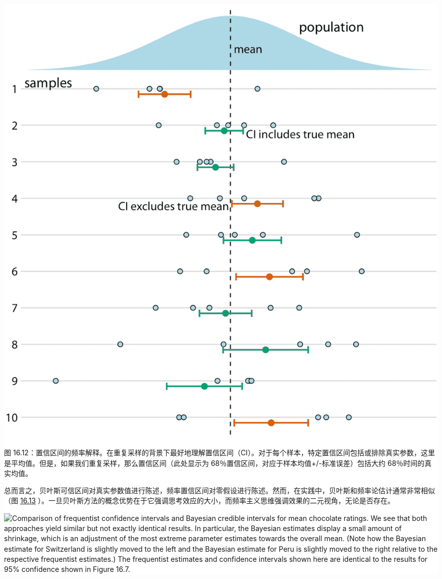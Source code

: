 ![Frequency interpretation of a confidence interval. Confidence intervals (CIs) are best understood in the context of repeated sampling. For each sample, a specific confidence interval either includes or excludes the true parameter, here the mean. However, if we sample repeatedly, then the confidence intervals (shown here are 68% confidence intervals, corresponding to sample mean +/- standard error) include the true mean approximately 68% of the time.](img/691bfb6b900fc3519d14a052cd7c57b8.jpg)

图 16.12：置信区间的频率解释。在重复采样的背景下最好地理解置信区间（CI）。对于每个样本，特定置信区间包括或排除真实参数，这里是平均值。但是，如果我们重复采样，那么置信区间（此处显示为 68％置信区间，对应于样本均值+/-标准误差）包括大约 68％时间的真实均值。

总而言之，贝叶斯可信区间对真实参数值进行陈述，频率置信区间对零假设进行陈述。然而，在实践中，贝叶斯和频率论估计通常非常相似（图 [16.13](visualizing-uncertainty.html#fig:bayes-vs-ols) ）。一旦贝叶斯方法的概念优势在于它强调思考效应的大小，而频率主义思维强调效果的二元视角，无论是否存在。

![Comparison of frequentist confidence intervals and Bayesian credible intervals for mean chocolate ratings. We see that both approaches yield similar but not exactly identical results. In particular, the Bayesian estimates display a small amount of shrinkage, which is an adjustment of the most extreme parameter estimates towards the overall mean. (Note how the Bayesian estimate for Switzerland is slightly moved to the left and the Bayesian estimate for Peru is slightly moved to the right relative to the respective frequentist estimates.) The frequentist estimates and confidence intervals shown here are identical to the results for 95% confidence shown in Figure 16.7.](img/ed55c63d79d88ab6294ea0e227dc759b.jpg)
